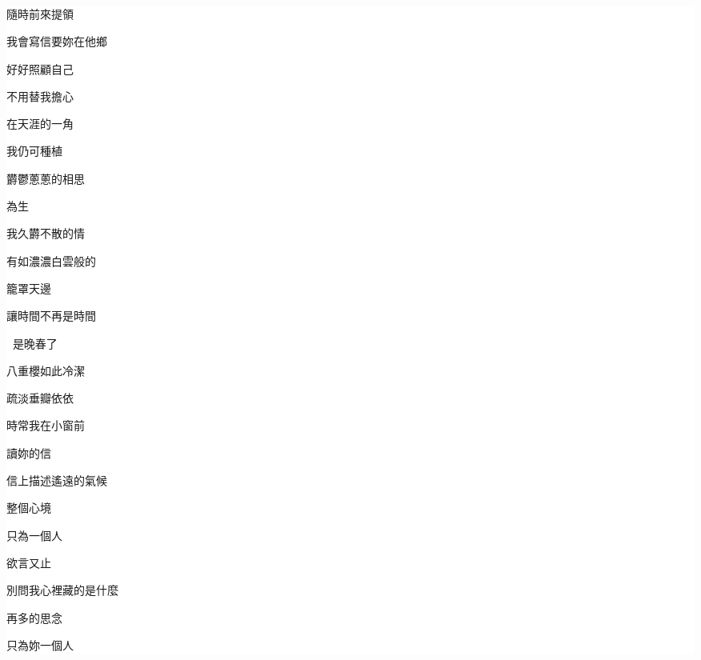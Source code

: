 隨時前來提領


我會寫信要妳在他鄉


好好照顧自己


不用替我擔心


在天涯的一角


我仍可種植


欝鬱蔥蔥的相思


為生


我久欝不散的情


有如濃濃白雲般的


籠罩天邊


讓時間不再是時間


 
是晚春了


八重櫻如此冷潔


疏淡垂瓣依依


時常我在小窗前


讀妳的信


信上描述遙遠的氣候


整個心境


只為一個人


欲言又止


別問我心裡藏的是什麼


再多的思念


只為妳一個人

